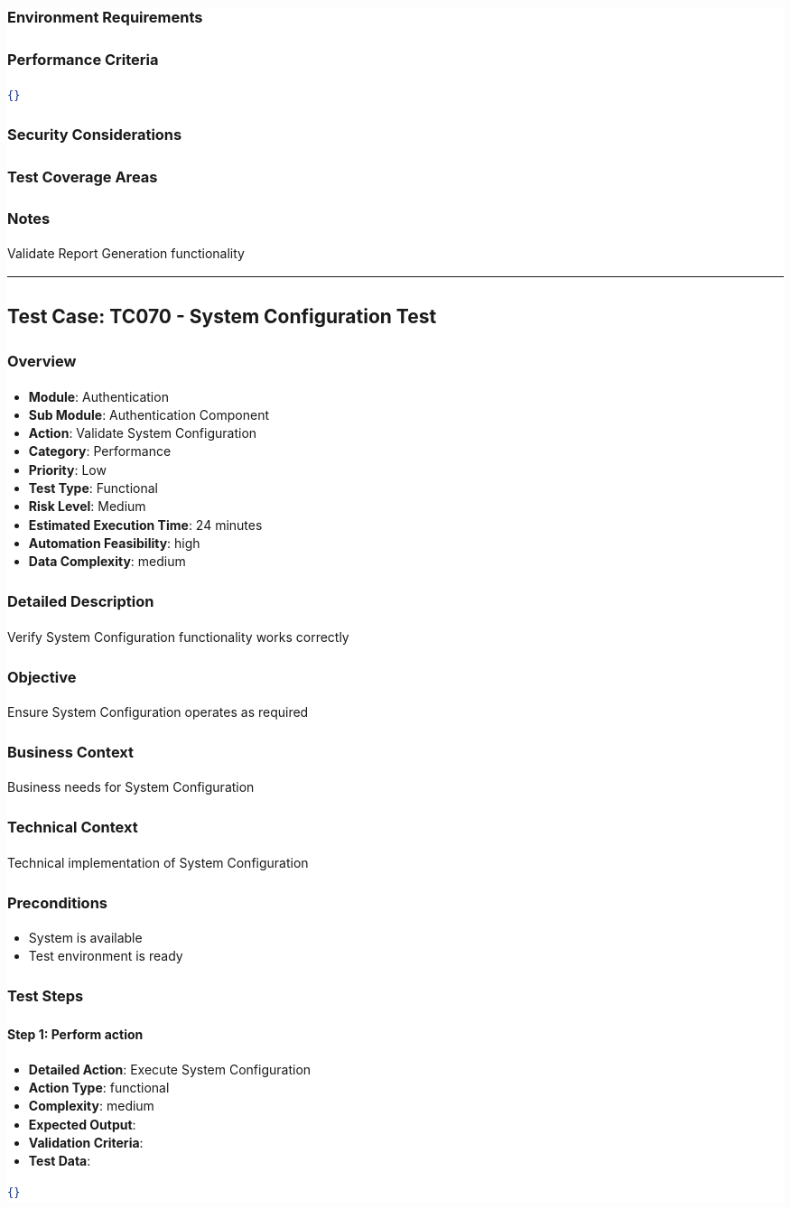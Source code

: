 ### Environment Requirements

### Performance Criteria
```json
{}
```

### Security Considerations

### Test Coverage Areas

### Notes
Validate Report Generation functionality

---

## Test Case: TC070 - System Configuration Test

### Overview
- **Module**: Authentication
- **Sub Module**: Authentication Component
- **Action**: Validate System Configuration
- **Category**: Performance
- **Priority**: Low
- **Test Type**: Functional
- **Risk Level**: Medium
- **Estimated Execution Time**: 24 minutes
- **Automation Feasibility**: high
- **Data Complexity**: medium

### Detailed Description
Verify System Configuration functionality works correctly

### Objective
Ensure System Configuration operates as required

### Business Context
Business needs for System Configuration

### Technical Context
Technical implementation of System Configuration

### Preconditions
- System is available
- Test environment is ready

### Test Steps
#### Step 1: Perform action
- **Detailed Action**: Execute System Configuration
- **Action Type**: functional
- **Complexity**: medium
- **Expected Output**: 
- **Validation Criteria**:
- **Test Data**:
```json
{}
```
